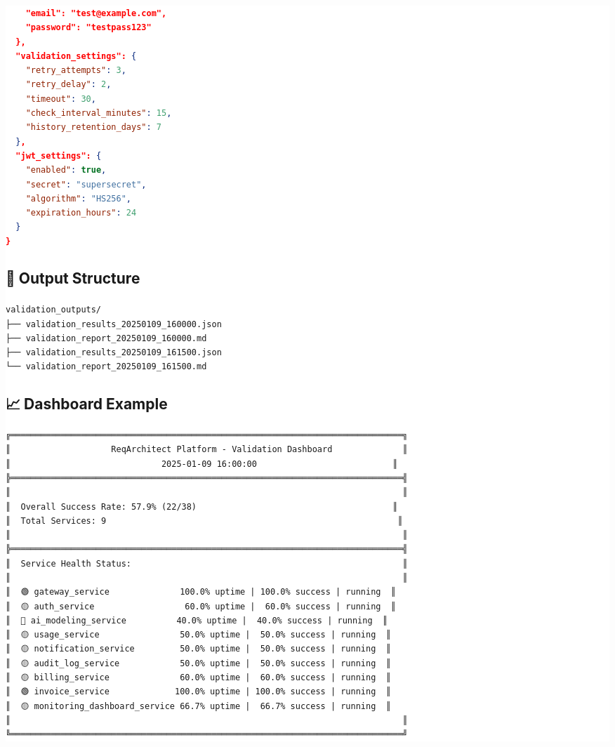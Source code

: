 ```json
    "email": "test@example.com",
    "password": "testpass123"
  },
  "validation_settings": {
    "retry_attempts": 3,
    "retry_delay": 2,
    "timeout": 30,
    "check_interval_minutes": 15,
    "history_retention_days": 7
  },
  "jwt_settings": {
    "enabled": true,
    "secret": "supersecret",
    "algorithm": "HS256",
    "expiration_hours": 24
  }
}
```

## 📁 Output Structure

```
validation_outputs/
├── validation_results_20250109_160000.json
├── validation_report_20250109_160000.md
├── validation_results_20250109_161500.json
└── validation_report_20250109_161500.md
```

## 📈 Dashboard Example

```
╔══════════════════════════════════════════════════════════════════════════════╗
║                    ReqArchitect Platform - Validation Dashboard              ║
║                              2025-01-09 16:00:00                           ║
╠══════════════════════════════════════════════════════════════════════════════╣
║                                                                              ║
║  Overall Success Rate: 57.9% (22/38)                                       ║
║  Total Services: 9                                                          ║
║                                                                              ║
╠══════════════════════════════════════════════════════════════════════════════╣
║  Service Health Status:                                                      ║
║                                                                              ║
║  🟢 gateway_service              100.0% uptime | 100.0% success | running  ║
║  🟡 auth_service                  60.0% uptime |  60.0% success | running  ║
║  🔴 ai_modeling_service          40.0% uptime |  40.0% success | running  ║
║  🟡 usage_service                50.0% uptime |  50.0% success | running  ║
║  🟡 notification_service         50.0% uptime |  50.0% success | running  ║
║  🟡 audit_log_service            50.0% uptime |  50.0% success | running  ║
║  🟡 billing_service              60.0% uptime |  60.0% success | running  ║
║  🟢 invoice_service             100.0% uptime | 100.0% success | running  ║
║  🟡 monitoring_dashboard_service 66.7% uptime |  66.7% success | running  ║
║                                                                              ║
╚══════════════════════════════════════════════════════════════════════════════╝
```
